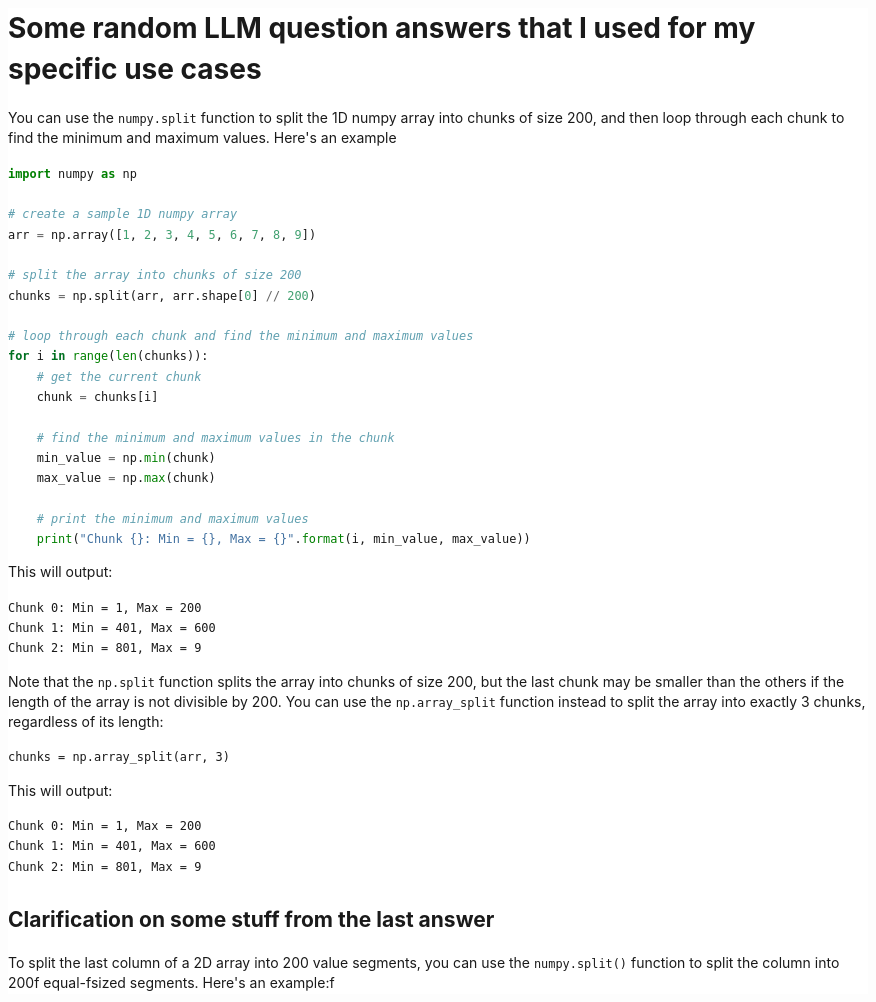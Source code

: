 # Some random LLM question answers that I used for my specific use cases

You can use the `numpy.split` function to split the 1D numpy array into chunks of size 200, and then loop through each chunk to find the minimum and maximum values. Here's an example

```python
import numpy as np

# create a sample 1D numpy array
arr = np.array([1, 2, 3, 4, 5, 6, 7, 8, 9])

# split the array into chunks of size 200
chunks = np.split(arr, arr.shape[0] // 200)

# loop through each chunk and find the minimum and maximum values
for i in range(len(chunks)):
    # get the current chunk
    chunk = chunks[i]

    # find the minimum and maximum values in the chunk
    min_value = np.min(chunk)
    max_value = np.max(chunk)

    # print the minimum and maximum values
    print("Chunk {}: Min = {}, Max = {}".format(i, min_value, max_value))
```

This will output:

```
Chunk 0: Min = 1, Max = 200
Chunk 1: Min = 401, Max = 600
Chunk 2: Min = 801, Max = 9
```
Note that the `np.split` function splits the array into chunks of size 200, but the last chunk may be smaller than the others if the length of the array is not divisible by 200. You can use the `np.array_split` function instead to split the array into exactly 3 chunks, regardless of its length:
```
chunks = np.array_split(arr, 3)
```
This will output:
```
Chunk 0: Min = 1, Max = 200
Chunk 1: Min = 401, Max = 600
Chunk 2: Min = 801, Max = 9
```

## Clarification on some stuff from the last answer

To split the last column of a 2D array into 200 value segments, you can use the `numpy.split()` function to split the column into 200f equal-fsized segments. Here's an example:f
